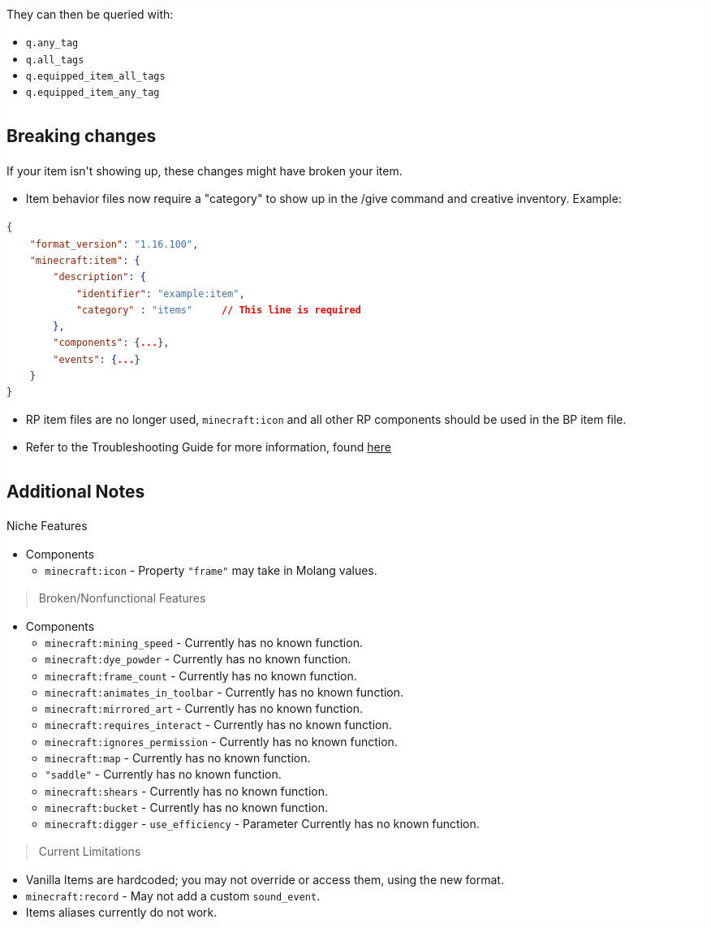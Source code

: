 They can then be queried with:

-   `q.any_tag`
-   `q.all_tags`
-   `q.equipped_item_all_tags`
-   `q.equipped_item_any_tag`

## Breaking changes

If your item isn't showing up, these changes might have broken your item.

-   Item behavior files now require a "category" to show up in the /give command and creative inventory.
    Example:

<CodeHeader></CodeHeader>

```json
{
    "format_version": "1.16.100",
    "minecraft:item": {
        "description": {
            "identifier": "example:item",
            "category" : "items"     // This line is required
        },
        "components": {...},
        "events": {...}
    }
}
```

-   RP item files are no longer used, `minecraft:icon` and all other RP components should be used in the BP item file.

-   Refer to the Troubleshooting Guide for more information, found [here](#)

## Additional Notes

Niche Features

-   Components
    -   `minecraft:icon` - Property `"frame"` may take in Molang values.

> Broken/Nonfunctional Features

-   Components
    -   `minecraft:mining_speed` - Currently has no known function.
    -   `minecraft:dye_powder` - Currently has no known function.
    -   `minecraft:frame_count` - Currently has no known function.
    -   `minecraft:animates_in_toolbar` - Currently has no known function.
    -   `minecraft:mirrored_art` - Currently has no known function.
    -   `minecraft:requires_interact` - Currently has no known function.
    -   `minecraft:ignores_permission` - Currently has no known function.
    -   `minecraft:map` - Currently has no known function.
    -   `"saddle"` - Currently has no known function.
    -   `minecraft:shears` - Currently has no known function.
    -   `minecraft:bucket` - Currently has no known function.
    -   `minecraft:digger` - `use_efficiency` - Parameter Currently has no known function.

> Current Limitations

-   Vanilla Items are hardcoded; you may not override or access them, using the new format.
-   `minecraft:record` - May not add a custom `sound_event`.
-   Items aliases currently do not work.
